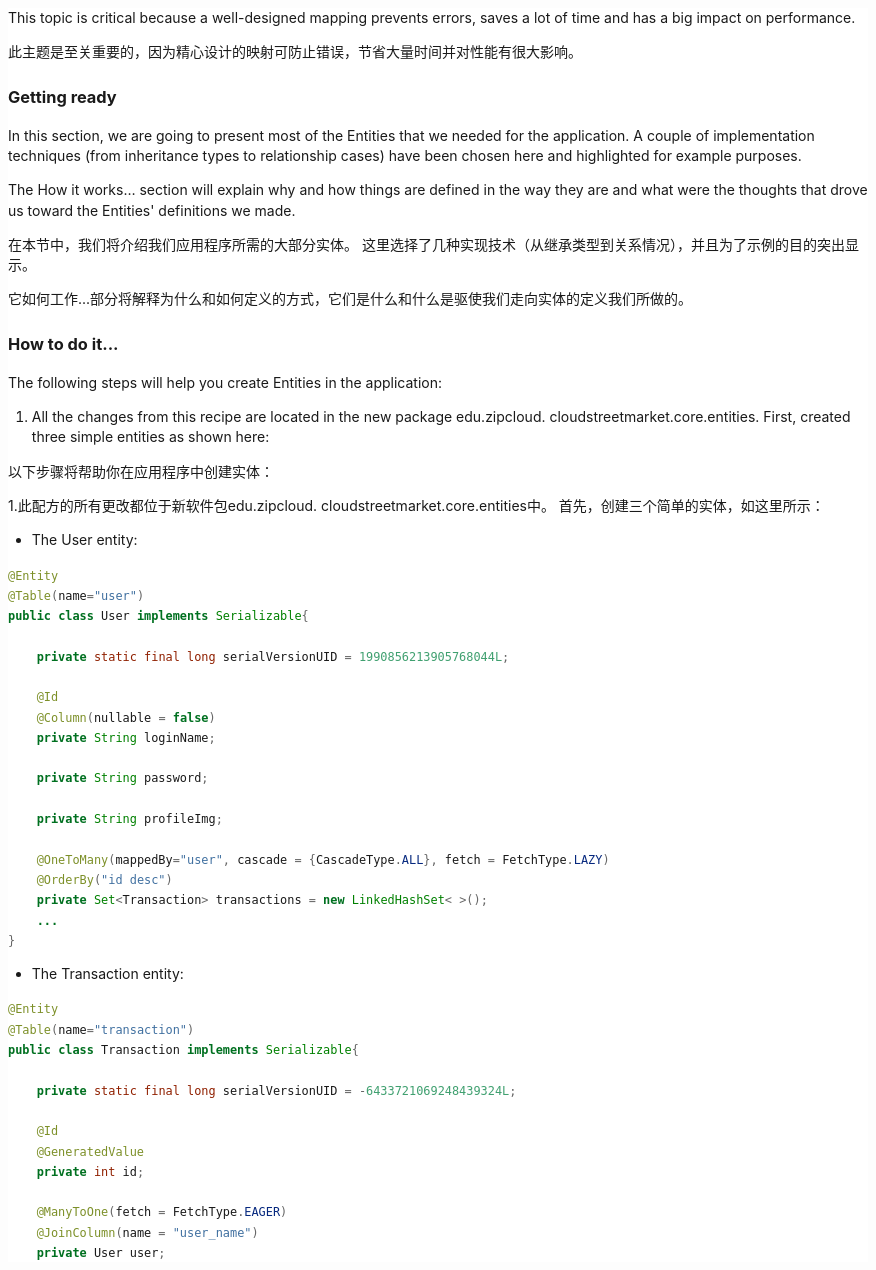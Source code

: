 This topic is critical because a well-designed mapping prevents errors, saves a lot of time and has a big impact on performance.

此主题是至关重要的，因为精心设计的映射可防止错误，节省大量时间并对性能有很大影响。

### Getting ready

In this section, we are going to present most of the Entities that we needed for the application. A couple of implementation techniques \(from inheritance types to relationship cases\) have been chosen here and highlighted for example purposes.

The How it works… section will explain why and how things are defined in the way they are and what were the thoughts that drove us toward the Entities' definitions we made.

在本节中，我们将介绍我们应用程序所需的大部分实体。 这里选择了几种实现技术（从继承类型到关系情况），并且为了示例的目的突出显示。

它如何工作...部分将解释为什么和如何定义的方式，它们是什么和什么是驱使我们走向实体的定义我们所做的。

### How to do it...

The following steps will help you create Entities in the application:

1. All the changes from this recipe are located in the new package edu.zipcloud. cloudstreetmarket.core.entities. First, created three simple entities as shown here:

以下步骤将帮助你在应用程序中创建实体：

1.此配方的所有更改都位于新软件包edu.zipcloud. cloudstreetmarket.core.entities中。 首先，创建三个简单的实体，如这里所示：

* The User entity:

```java
@Entity
@Table(name="user")
public class User implements Serializable{

    private static final long serialVersionUID = 1990856213905768044L;

    @Id
    @Column(nullable = false)
    private String loginName;

    private String password;

    private String profileImg;

    @OneToMany(mappedBy="user", cascade = {CascadeType.ALL}, fetch = FetchType.LAZY)
    @OrderBy("id desc")
    private Set<Transaction> transactions = new LinkedHashSet< >();
    ...
}
```

* The Transaction entity:

```java
@Entity
@Table(name="transaction")
public class Transaction implements Serializable{

    private static final long serialVersionUID = -6433721069248439324L;

    @Id
    @GeneratedValue
    private int id;

    @ManyToOne(fetch = FetchType.EAGER)
    @JoinColumn(name = "user_name")
    private User user;
```